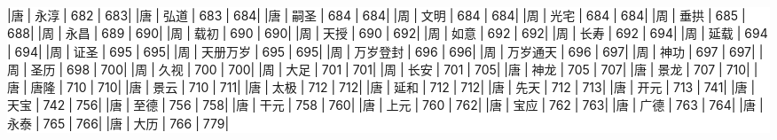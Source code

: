 |唐 | 永淳 | 682 | 683|
|唐 | 弘道 | 683 | 684|
|唐 | 嗣圣 | 684 | 684|
|周 | 文明 | 684 | 684|
|周 | 光宅 | 684 | 684|
|周 | 垂拱 | 685 | 688|
|周 | 永昌 | 689 | 690|
|周 | 载初 | 690 | 690|
|周 | 天授 | 690 | 692|
|周 | 如意 | 692 | 692|
|周 | 长寿 | 692 | 694|
|周 | 延载 | 694 | 694|
|周 | 证圣 | 695 | 695|
|周 | 天册万岁 | 695 | 695|
|周 | 万岁登封 | 696 | 696|
|周 | 万岁通天 | 696 | 697|
|周 | 神功 | 697 | 697|
|周 | 圣历 | 698 | 700|
|周 | 久视 | 700 | 700|
|周 | 大足 | 701 | 701|
|周 | 长安 | 701 | 705|
|唐 | 神龙 | 705 | 707|
|唐 | 景龙 | 707 | 710|
|唐 | 唐隆 | 710 | 710|
|唐 | 景云 | 710 | 711|
|唐 | 太极 | 712 | 712|
|唐 | 延和 | 712 | 712|
|唐 | 先天 | 712 | 713|
|唐 | 开元 | 713 | 741|
|唐 | 天宝 | 742 | 756|
|唐 | 至德 | 756 | 758|
|唐 | 干元 | 758 | 760|
|唐 | 上元 | 760 | 762|
|唐 | 宝应 | 762 | 763|
|唐 | 广德 | 763 | 764|
|唐 | 永泰 | 765 | 766|
|唐 | 大历 | 766 | 779|